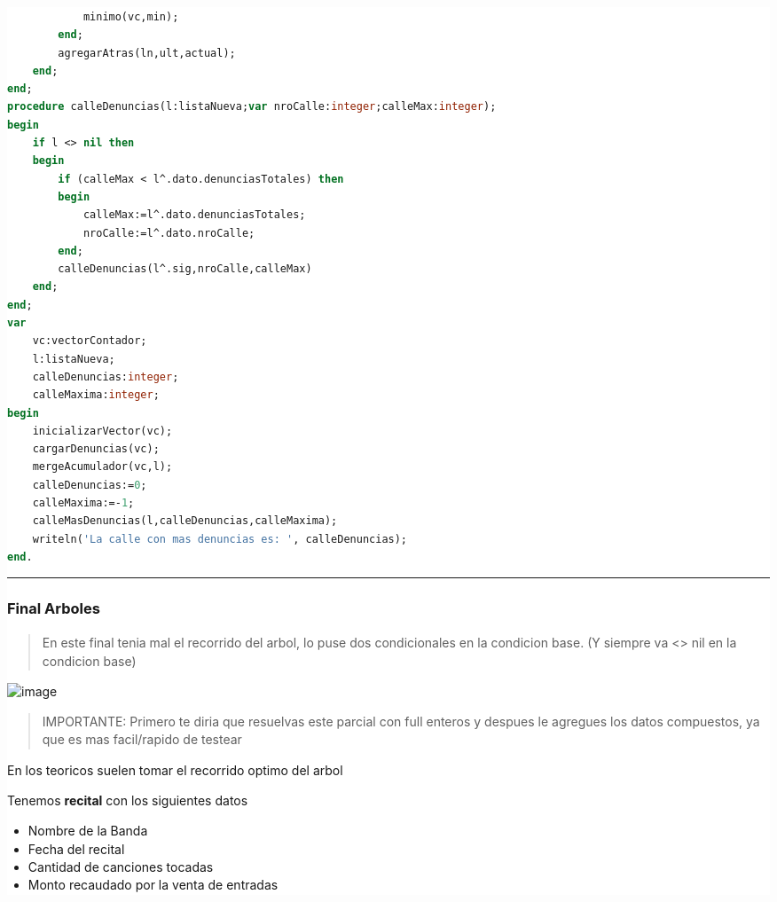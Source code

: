 ```pascal
            minimo(vc,min);  
        end;
        agregarAtras(ln,ult,actual);
    end;
end;
procedure calleDenuncias(l:listaNueva;var nroCalle:integer;calleMax:integer);
begin
    if l <> nil then
    begin
        if (calleMax < l^.dato.denunciasTotales) then
        begin
            calleMax:=l^.dato.denunciasTotales;
            nroCalle:=l^.dato.nroCalle;
        end;
        calleDenuncias(l^.sig,nroCalle,calleMax)
    end;
end;
var
    vc:vectorContador;
    l:listaNueva;
    calleDenuncias:integer;
    calleMaxima:integer;
begin
    inicializarVector(vc);
    cargarDenuncias(vc);
    mergeAcumulador(vc,l);
    calleDenuncias:=0;
    calleMaxima:=-1;
    calleMasDenuncias(l,calleDenuncias,calleMaxima);
    writeln('La calle con mas denuncias es: ', calleDenuncias);
end.
```


---

### Final Arboles

> En este final tenia mal el recorrido del arbol, lo puse dos condicionales en la condicion base. (Y siempre va <> nil en la condicion base)

![image](https://github.com/Fabian-Martinez-Rincon/Fabian-Martinez-Rincon/assets/55964635/749e071a-179f-4db5-97f3-1c2ede2e5fb8)

> IMPORTANTE: Primero te diria que resuelvas este parcial con full enteros y despues le agregues los datos compuestos, ya que es mas facil/rapido de testear

En los teoricos suelen tomar el recorrido optimo del arbol

Tenemos **recital** con los siguientes datos

- Nombre de la Banda
- Fecha del recital
- Cantidad de canciones tocadas
- Monto recaudado por la venta de entradas
